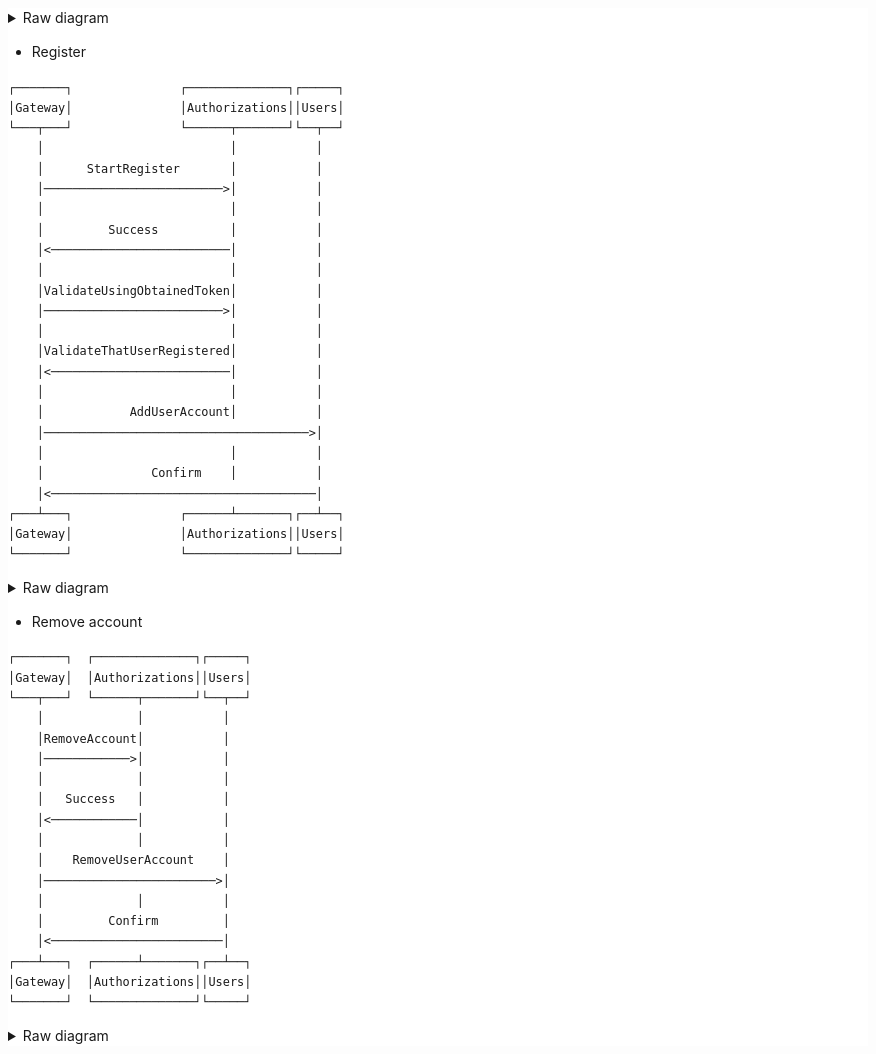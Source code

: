 <details><summary>Raw diagram</summary></details>

- Register

```text
┌───────┐               ┌──────────────┐┌─────┐
│Gateway│               │Authorizations││Users│
└───┬───┘               └──────┬───────┘└──┬──┘
    │                          │           │   
    │      StartRegister       │           │   
    │─────────────────────────>│           │   
    │                          │           │   
    │         Success          │           │   
    │<─────────────────────────│           │   
    │                          │           │   
    │ValidateUsingObtainedToken│           │   
    │─────────────────────────>│           │   
    │                          │           │   
    │ValidateThatUserRegistered│           │   
    │<─────────────────────────│           │   
    │                          │           │   
    │            AddUserAccount│           │   
    │─────────────────────────────────────>│   
    │                          │           │   
    │               Confirm    │           │   
    │<─────────────────────────────────────│   
┌───┴───┐               ┌──────┴───────┐┌──┴──┐
│Gateway│               │Authorizations││Users│
└───────┘               └──────────────┘└─────┘
```

<details><summary>Raw diagram</summary></details>

- Remove account

```text
┌───────┐  ┌──────────────┐┌─────┐
│Gateway│  │Authorizations││Users│
└───┬───┘  └──────┬───────┘└──┬──┘
    │             │           │   
    │RemoveAccount│           │   
    │────────────>│           │   
    │             │           │   
    │   Success   │           │   
    │<────────────│           │   
    │             │           │   
    │    RemoveUserAccount    │   
    │────────────────────────>│   
    │             │           │   
    │         Confirm         │   
    │<────────────────────────│   
┌───┴───┐  ┌──────┴───────┐┌──┴──┐
│Gateway│  │Authorizations││Users│
└───────┘  └──────────────┘└─────┘
```

<details><summary>Raw diagram</summary></details>